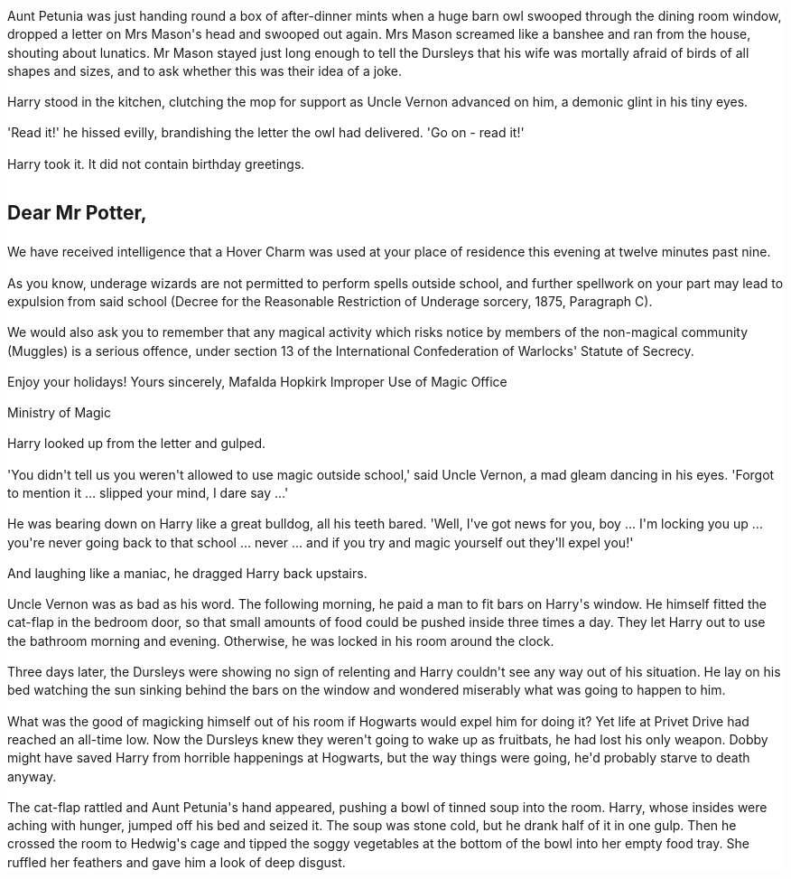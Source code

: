 Aunt Petunia was just handing round a box of after-dinner mints when a huge barn owl swooped through the dining room window, dropped a letter on Mrs Mason's head and swooped out again. Mrs Mason screamed like a banshee and ran from the house, shouting about lunatics. Mr Mason stayed just long enough to tell the Dursleys that his wife was mortally afraid of birds of all shapes and sizes, and to ask whether this was their idea of a joke.

Harry stood in the kitchen, clutching the mop for support as Uncle Vernon advanced on him, a demonic glint in his tiny eyes.

'Read it!' he hissed evilly, brandishing the letter the owl had delivered. 'Go on - read it!'

Harry took it. It did not contain birthday greetings.

## Dear Mr Potter,

We have received intelligence that a Hover Charm was used at your place of residence this evening at twelve minutes past nine.

As you know, underage wizards are not permitted to perform spells outside school, and further spellwork on your part may lead to expulsion from said school (Decree for the Reasonable Restriction of Underage sorcery, 1875, Paragraph C).

We would also ask you to remember that any magical activity which risks notice by members of the non-magical community (Muggles) is a serious offence, under section 13 of the International Confederation of Warlocks' Statute of Secrecy.

Enjoy your holidays! Yours sincerely, Mafalda Hopkirk Improper Use of Magic Office

Ministry of Magic

Harry looked up from the letter and gulped.

'You didn't tell us you weren't allowed to use magic outside school,' said Uncle Vernon, a mad gleam dancing in his eyes. 'Forgot to mention it … slipped your mind, I dare say …'

He was bearing down on Harry like a great bulldog, all his teeth bared. 'Well, I've got news for you, boy … I'm locking you up … you're never going back to that school … never … and if you try and magic yourself out they'll expel you!'

And laughing like a maniac, he dragged Harry back upstairs.

Uncle Vernon was as bad as his word. The following morning, he paid a man to fit bars on Harry's window. He himself fitted the cat-flap in the bedroom door, so that small amounts of food could be pushed inside three times a day. They let Harry out to use the bathroom morning and evening. Otherwise, he was locked in his room around the clock.

Three days later, the Dursleys were showing no sign of relenting and Harry couldn't see any way out of his situation. He lay on his bed watching the sun sinking behind the bars on the window and wondered miserably what was going to happen to him.

What was the good of magicking himself out of his room if Hogwarts would expel him for doing it? Yet life at Privet Drive had reached an all-time low. Now the Dursleys knew they weren't going to wake up as fruitbats, he had lost his only weapon. Dobby might have saved Harry from horrible happenings at Hogwarts, but the way things were going, he'd probably starve to death anyway.

The cat-flap rattled and Aunt Petunia's hand appeared, pushing a bowl of tinned soup into the room. Harry, whose insides were aching with hunger, jumped off his bed and seized it. The soup was stone cold, but he drank half of it in one gulp. Then he crossed the room to Hedwig's cage and tipped the soggy vegetables at the bottom of the bowl into her empty food tray. She ruffled her feathers and gave him a look of deep disgust.
